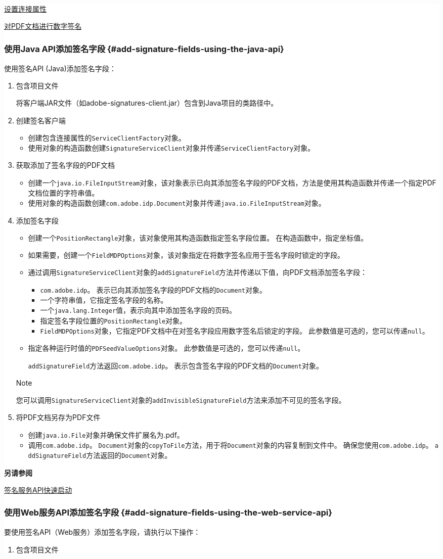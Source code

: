 [设置连接属性](/help/forms/developing/invoking-aem-forms-using-java.md#setting-connection-properties)

[对PDF文档进行数字签名](digitally-signing-certifying-documents.md#digitally-signing-pdf-documents)

### 使用Java API添加签名字段 {#add-signature-fields-using-the-java-api}

使用签名API (Java)添加签名字段：

1. 包含项目文件

   将客户端JAR文件（如adobe-signatures-client.jar）包含到Java项目的类路径中。

1. 创建签名客户端

   * 创建包含连接属性的`ServiceClientFactory`对象。
   * 使用对象的构造函数创建`SignatureServiceClient`对象并传递`ServiceClientFactory`对象。

1. 获取添加了签名字段的PDF文档

   * 创建一个`java.io.FileInputStream`对象，该对象表示已向其添加签名字段的PDF文档，方法是使用其构造函数并传递一个指定PDF文档位置的字符串值。
   * 使用对象的构造函数创建`com.adobe.idp.Document`对象并传递`java.io.FileInputStream`对象。

1. 添加签名字段

   * 创建一个`PositionRectangle`对象，该对象使用其构造函数指定签名字段位置。 在构造函数中，指定坐标值。
   * 如果需要，创建一个`FieldMDPOptions`对象，该对象指定在将数字签名应用于签名字段时锁定的字段。
   * 通过调用`SignatureServiceClient`对象的`addSignatureField`方法并传递以下值，向PDF文档添加签名字段：

      * `com.adobe.idp`。 表示已向其添加签名字段的PDF文档的`Document`对象。
      * 一个字符串值，它指定签名字段的名称。
      * 一个`java.lang.Integer`值，表示向其中添加签名字段的页码。
      * 指定签名字段位置的`PositionRectangle`对象。
      * `FieldMDPOptions`对象，它指定PDF文档中在对签名字段应用数字签名后锁定的字段。 此参数值是可选的，您可以传递`null`。

   * 指定各种运行时值的`PDFSeedValueOptions`对象。 此参数值是可选的，您可以传递`null`。

     `addSignatureField`方法返回`com.adobe.idp`。 表示包含签名字段的PDF文档的`Document`对象。

   >[!NOTE]
   >
   >您可以调用`SignatureServiceClient`对象的`addInvisibleSignatureField`方法来添加不可见的签名字段。

1. 将PDF文档另存为PDF文件

   * 创建`java.io.File`对象并确保文件扩展名为.pdf。
   * 调用`com.adobe.idp`。 `Document`对象的`copyToFile`方法，用于将`Document`对象的内容复制到文件中。 确保您使用`com.adobe.idp`。 `addSignatureField`方法返回的`Document`对象。

**另请参阅**

[签名服务API快速启动](/help/forms/developing/signature-service-java-api-quick.md#signature-service-java-api-quick-start-soap)

### 使用Web服务API添加签名字段 {#add-signature-fields-using-the-web-service-api}

要使用签名API（Web服务）添加签名字段，请执行以下操作：

1. 包含项目文件
